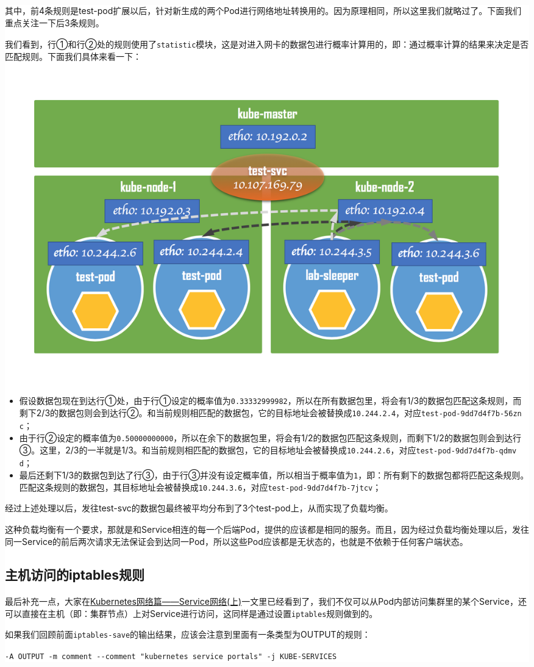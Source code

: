 其中，前4条规则是test-pod扩展以后，针对新生成的两个Pod进行网络地址转换用的。因为原理相同，所以这里我们就略过了。下面我们重点关注一下后3条规则。

我们看到，行①和行②处的规则使用了`statistic`模块，这是对进入网卡的数据包进行概率计算用的，即：通过概率计算的结果来决定是否匹配规则。下面我们具体来看一下：

![](/assets/images/lab/k8s/test-svc-3.png)

* 假设数据包现在到达行①处，由于行①设定的概率值为`0.33332999982`，所以在所有数据包里，将会有1/3的数据包匹配这条规则，而剩下2/3的数据包则会到达行②。和当前规则相匹配的数据包，它的目标地址会被替换成`10.244.2.4`，对应`test-pod-9dd7d4f7b-56znc`；
* 由于行②设定的概率值为`0.50000000000`，所以在余下的数据包里，将会有1/2的数据包匹配这条规则，而剩下1/2的数据包则会到达行③。这里，2/3的一半就是1/3。和当前规则相匹配的数据包，它的目标地址会被替换成`10.244.2.6`，对应`test-pod-9dd7d4f7b-qdmvd`；
* 最后还剩下1/3的数据包到达了行③，由于行③并没有设定概率值，所以相当于概率值为`1`，即：所有剩下的数据包都将匹配这条规则。匹配这条规则的数据包，其目标地址会被替换成`10.244.3.6`，对应`test-pod-9dd7d4f7b-7jtcv`；

经过上述处理以后，发往test-svc的数据包最终被平均分布到了3个test-pod上，从而实现了负载均衡。

这种负载均衡有一个要求，那就是和Service相连的每一个后端Pod，提供的应该都是相同的服务。而且，因为经过负载均衡处理以后，发往同一Service的前后两次请求无法保证会到达同一Pod，所以这些Pod应该都是无状态的，也就是不依赖于任何客户端状态。

## 主机访问的iptables规则

最后补充一点，大家在[Kubernetes网络篇——Service网络(上)](/tech/k8s-net-service-1/)一文里已经看到了，我们不仅可以从Pod内部访问集群里的某个Service，还可以直接在主机（即：集群节点）上对Service进行访问，这同样是通过设置`iptables`规则做到的。

如果我们回顾前面`iptables-save`的输出结果，应该会注意到里面有一条类型为OUTPUT的规则：
```shell
-A OUTPUT -m comment --comment "kubernetes service portals" -j KUBE-SERVICES
```
